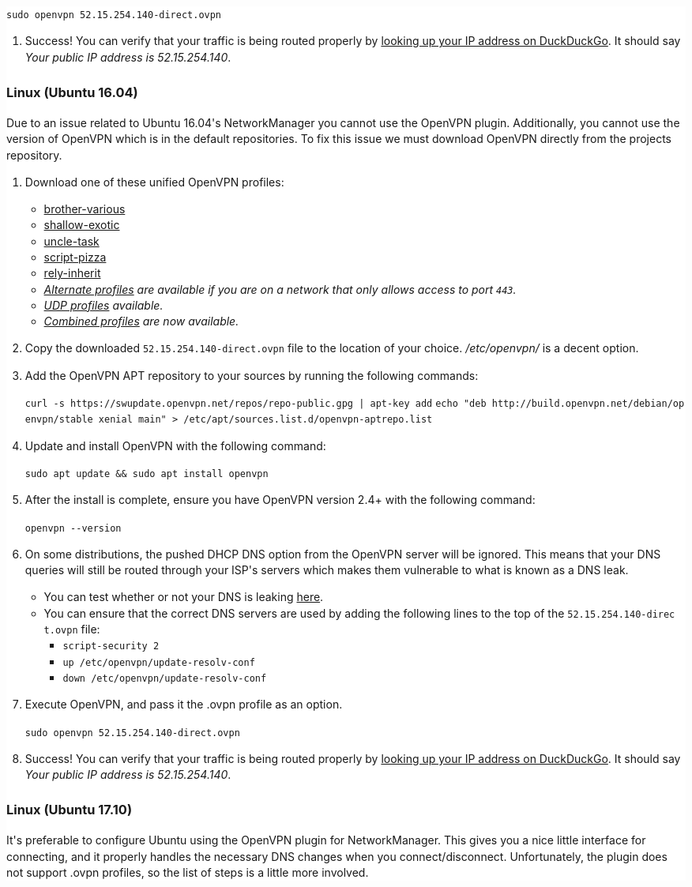    `sudo openvpn 52.15.254.140-direct.ovpn`
1. Success! You can verify that your traffic is being routed properly by [looking up your IP address on DuckDuckGo](https://duckduckgo.com/?q=ip+address). It should say *Your public IP address is 52.15.254.140*.

<a name="linux-ubuntu-16.04"></a>
### Linux (Ubuntu 16.04) ###
Due to an issue related to Ubuntu 16.04's NetworkManager you cannot use the OpenVPN plugin. Additionally, you cannot use the version of OpenVPN which is in the default repositories. To fix this issue we must download OpenVPN directly from the projects repository.

1. Download one of these unified OpenVPN profiles:
   * [brother-various](/openvpn/brother-various/52.15.254.140-direct.ovpn)
   * [shallow-exotic](/openvpn/shallow-exotic/52.15.254.140-direct.ovpn)
   * [uncle-task](/openvpn/uncle-task/52.15.254.140-direct.ovpn)
   * [script-pizza](/openvpn/script-pizza/52.15.254.140-direct.ovpn)
   * [rely-inherit](/openvpn/rely-inherit/52.15.254.140-direct.ovpn)
   * *[Alternate profiles](#sslh-profiles) are available if you are on a network that only allows access to port `443`.*
   * *[UDP profiles](#udp-profiles) available.*
   * *[Combined profiles](#combined-profiles) are now available.*
1. Copy the downloaded `52.15.254.140-direct.ovpn` file to the location of your choice. */etc/openvpn/* is a decent option.
1. Add the OpenVPN APT repository to your sources by running the following commands:

   `curl -s https://swupdate.openvpn.net/repos/repo-public.gpg | apt-key add`
   `echo "deb http://build.openvpn.net/debian/openvpn/stable xenial main" > /etc/apt/sources.list.d/openvpn-aptrepo.list`
1. Update and install OpenVPN with the following command:

   `sudo apt update && sudo apt install openvpn`
1. After the install is complete, ensure you have OpenVPN version 2.4+ with the following command:

   `openvpn --version`
1. On some distributions, the pushed DHCP DNS option from the OpenVPN server will be ignored. This means that your DNS queries will still be routed through your ISP's servers which makes them vulnerable to what is known as a DNS leak.
   * You can test whether or not your DNS is leaking [here](https://dnsleaktest.com/).
   * You can ensure that the correct DNS servers are used by adding the following lines to the top of the `52.15.254.140-direct.ovpn` file:
     * `script-security 2`
     * `up /etc/openvpn/update-resolv-conf`
     * `down /etc/openvpn/update-resolv-conf`
1. Execute OpenVPN, and pass it the .ovpn profile as an option.

   `sudo openvpn 52.15.254.140-direct.ovpn`
1. Success! You can verify that your traffic is being routed properly by [looking up your IP address on DuckDuckGo](https://duckduckgo.com/?q=ip+address). It should say *Your public IP address is 52.15.254.140*.

<a name="linux-ubuntu-17.10"></a>
### Linux (Ubuntu 17.10) ###
It's preferable to configure Ubuntu using the OpenVPN plugin for NetworkManager. This gives you a nice little interface for connecting, and it properly handles the necessary DNS changes when you connect/disconnect. Unfortunately, the plugin does not support .ovpn profiles, so the list of steps is a little more involved.

